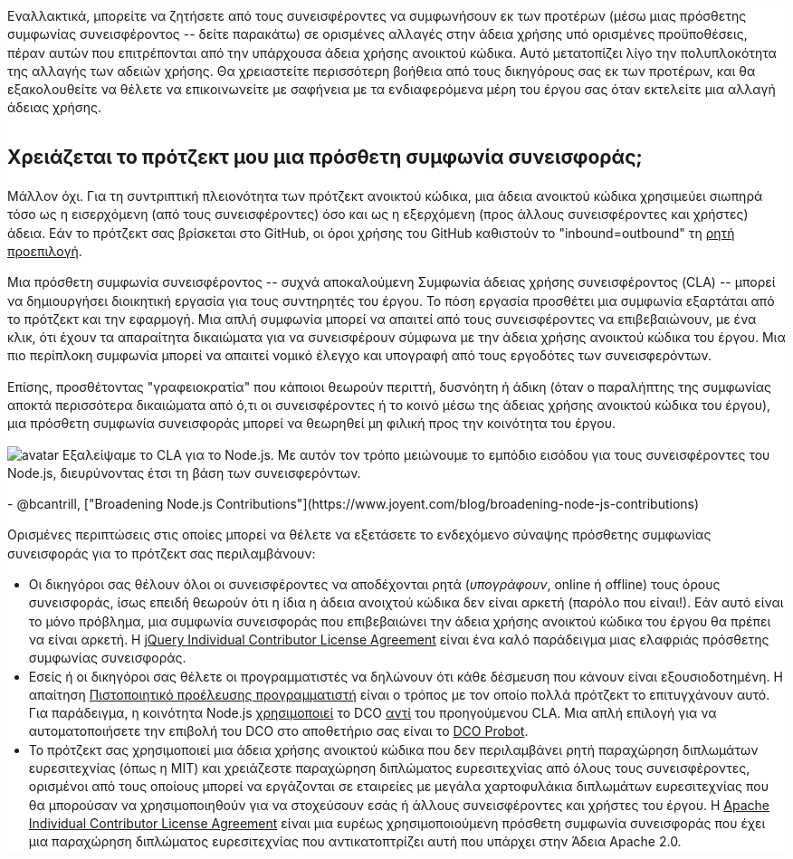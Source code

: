 Εναλλακτικά, μπορείτε να ζητήσετε από τους συνεισφέροντες να συμφωνήσουν εκ των προτέρων (μέσω μιας πρόσθετης συμφωνίας συνεισφέροντος -- δείτε παρακάτω) σε ορισμένες αλλαγές στην άδεια χρήσης υπό ορισμένες προϋποθέσεις, πέραν αυτών που επιτρέπονται από την υπάρχουσα άδεια χρήσης ανοικτού κώδικα. Αυτό μετατοπίζει λίγο την πολυπλοκότητα της αλλαγής των αδειών χρήσης. Θα χρειαστείτε περισσότερη βοήθεια από τους δικηγόρους σας εκ των προτέρων, και θα εξακολουθείτε να θέλετε να επικοινωνείτε με σαφήνεια με τα ενδιαφερόμενα μέρη του έργου σας όταν εκτελείτε μια αλλαγή άδειας χρήσης.

## Χρειάζεται το πρότζεκτ μου μια πρόσθετη συμφωνία συνεισφοράς;

Μάλλον όχι. Για τη συντριπτική πλειονότητα των πρότζεκτ ανοικτού κώδικα, μια άδεια ανοικτού κώδικα χρησιμεύει σιωπηρά τόσο ως η εισερχόμενη (από τους συνεισφέροντες) όσο και ως η εξερχόμενη (προς άλλους συνεισφέροντες και χρήστες) άδεια. Εάν το πρότζεκτ σας βρίσκεται στο GitHub, οι όροι χρήσης του GitHub καθιστούν το "inbound=outbound" τη [ρητή προεπιλογή](https://help.github.com/en/github/site-policy/github-terms-of-service#6-contributions-under-repository-license).

Μια πρόσθετη συμφωνία συνεισφέροντος -- συχνά αποκαλούμενη Συμφωνία άδειας χρήσης συνεισφέροντος (CLA) -- μπορεί να δημιουργήσει διοικητική εργασία για τους συντηρητές του έργου. Το πόση εργασία προσθέτει μια συμφωνία εξαρτάται από το πρότζεκτ και την εφαρμογή. Μια απλή συμφωνία μπορεί να απαιτεί από τους συνεισφέροντες να επιβεβαιώνουν, με ένα κλικ, ότι έχουν τα απαραίτητα δικαιώματα για να συνεισφέρουν σύμφωνα με την άδεια χρήσης ανοικτού κώδικα του έργου. Μια πιο περίπλοκη συμφωνία μπορεί να απαιτεί νομικό έλεγχο και υπογραφή από τους εργοδότες των συνεισφερόντων.

Επίσης, προσθέτοντας "γραφειοκρατία" που κάποιοι θεωρούν περιττή, δυσνόητη ή άδικη (όταν ο παραλήπτης της συμφωνίας αποκτά περισσότερα δικαιώματα από ό,τι οι συνεισφέροντες ή το κοινό μέσω της άδειας χρήσης ανοικτού κώδικα του έργου), μια πρόσθετη συμφωνία συνεισφοράς μπορεί να θεωρηθεί μη φιλική προς την κοινότητα του έργου.

<aside markdown="1" class="pquote">
  <img src="https://avatars.githubusercontent.com/bcantrill?s=180" class="pquote-avatar" alt="avatar">
    Εξαλείψαμε το CLA για το Node.js. Με αυτόν τον τρόπο μειώνουμε το εμπόδιο εισόδου για τους συνεισφέροντες του Node.js, διευρύνοντας έτσι τη βάση των συνεισφερόντων.
  <p markdown="1" class="pquote-credit">
- @bcantrill, ["Broadening Node.js Contributions"](https://www.joyent.com/blog/broadening-node-js-contributions)
  </p>
</aside>

Ορισμένες περιπτώσεις στις οποίες μπορεί να θέλετε να εξετάσετε το ενδεχόμενο σύναψης πρόσθετης συμφωνίας συνεισφοράς για το πρότζεκτ σας περιλαμβάνουν:

* Οι δικηγόροι σας θέλουν όλοι οι συνεισφέροντες να αποδέχονται ρητά (_υπογράφουν_, online ή offline) τους όρους συνεισφοράς, ίσως επειδή θεωρούν ότι η ίδια η άδεια ανοιχτού κώδικα δεν είναι αρκετή (παρόλο που είναι!). Εάν αυτό είναι το μόνο πρόβλημα, μια συμφωνία συνεισφοράς που επιβεβαιώνει την άδεια χρήσης ανοικτού κώδικα του έργου θα πρέπει να είναι αρκετή. Η [jQuery Individual Contributor License Agreement](https://contribute.jquery.org/CLA/) είναι ένα καλό παράδειγμα μιας ελαφριάς πρόσθετης συμφωνίας συνεισφοράς.
* Εσείς ή οι δικηγόροι σας θέλετε οι προγραμματιστές να δηλώνουν ότι κάθε δέσμευση που κάνουν είναι εξουσιοδοτημένη. Η απαίτηση [Πιστοποιητικό προέλευσης προγραμματιστή](https://developercertificate.org/) είναι ο τρόπος με τον οποίο πολλά πρότζεκτ το επιτυγχάνουν αυτό. Για παράδειγμα, η κοινότητα Node.js [χρησιμοποιεί](https://github.com/nodejs/node/blob/HEAD/CONTRIBUTING.md) το DCO [αντί](https://nodejs.org/en/blog/uncategorized/notes-from-the-road/#easier-contribution) του προηγούμενου CLA. Μια απλή επιλογή για να αυτοματοποιήσετε την επιβολή του DCO στο αποθετήριο σας είναι το [DCO Probot](https://github.com/probot/dco).
* Το πρότζεκτ σας χρησιμοποιεί μια άδεια χρήσης ανοικτού κώδικα που δεν περιλαμβάνει ρητή παραχώρηση διπλωμάτων ευρεσιτεχνίας (όπως η MIT) και χρειάζεστε παραχώρηση διπλώματος ευρεσιτεχνίας από όλους τους συνεισφέροντες, ορισμένοι από τους οποίους μπορεί να εργάζονται σε εταιρείες με μεγάλα χαρτοφυλάκια διπλωμάτων ευρεσιτεχνίας που θα μπορούσαν να χρησιμοποιηθούν για να στοχεύσουν εσάς ή άλλους συνεισφέροντες και χρήστες του έργου. Η [Apache Individual Contributor License Agreement](https://www.apache.org/licenses/icla.pdf) είναι μια ευρέως χρησιμοποιούμενη πρόσθετη συμφωνία συνεισφοράς που έχει μια παραχώρηση διπλώματος ευρεσιτεχνίας που αντικατοπτρίζει αυτή που υπάρχει στην Άδεια Apache 2.0.